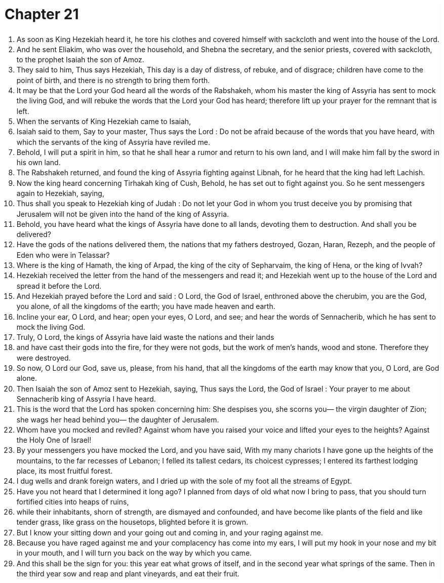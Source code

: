 # Chapter 21

1. As soon as King Hezekiah heard it, he tore his clothes and covered himself with sackcloth and went into the house of the Lord.
2. And he sent Eliakim, who was over the household, and Shebna the secretary, and the senior priests, covered with sackcloth, to the prophet Isaiah the son of Amoz.
3. They said to him, Thus says Hezekiah, This day is a day of distress, of rebuke, and of disgrace; children have come to the point of birth, and there is no strength to bring them forth.
4. It may be that the Lord your God heard all the words of the Rabshakeh, whom his master the king of Assyria has sent to mock the living God, and will rebuke the words that the Lord your God has heard; therefore lift up your prayer for the remnant that is left.
5. When the servants of King Hezekiah came to Isaiah,
6. Isaiah said to them, Say to your master, Thus says the Lord : Do not be afraid because of the words that you have heard, with which the servants of the king of Assyria have reviled me.
7. Behold, I will put a spirit in him, so that he shall hear a rumor and return to his own land, and I will make him fall by the sword in his own land.
8. The Rabshakeh returned, and found the king of Assyria fighting against Libnah, for he heard that the king had left Lachish.
9. Now the king heard concerning Tirhakah king of Cush, Behold, he has set out to fight against you. So he sent messengers again to Hezekiah, saying,
10. Thus shall you speak to Hezekiah king of Judah : Do not let your God in whom you trust deceive you by promising that Jerusalem will not be given into the hand of the king of Assyria.
11. Behold, you have heard what the kings of Assyria have done to all lands, devoting them to destruction. And shall you be delivered?
12. Have the gods of the nations delivered them, the nations that my fathers destroyed, Gozan, Haran, Rezeph, and the people of Eden who were in Telassar?
13. Where is the king of Hamath, the king of Arpad, the king of the city of Sepharvaim, the king of Hena, or the king of Ivvah?
14. Hezekiah received the letter from the hand of the messengers and read it; and Hezekiah went up to the house of the Lord and spread it before the Lord.
15. And Hezekiah prayed before the Lord and said : O Lord, the God of Israel, enthroned above the cherubim, you are the God, you alone, of all the kingdoms of the earth; you have made heaven and earth.
16. Incline your ear, O Lord, and hear; open your eyes, O Lord, and see; and hear the words of Sennacherib, which he has sent to mock the living God.
17. Truly, O Lord, the kings of Assyria have laid waste the nations and their lands
18. and have cast their gods into the fire, for they were not gods, but the work of men’s hands, wood and stone. Therefore they were destroyed.
19. So now, O Lord our God, save us, please, from his hand, that all the kingdoms of the earth may know that you, O Lord, are God alone.
20. Then Isaiah the son of Amoz sent to Hezekiah, saying, Thus says the Lord, the God of Israel : Your prayer to me about Sennacherib king of Assyria I have heard.
21. This is the word that the Lord has spoken concerning him: She despises you, she scorns you— the virgin daughter of Zion; she wags her head behind you— the daughter of Jerusalem.
22. Whom have you mocked and reviled? Against whom have you raised your voice and lifted your eyes to the heights? Against the Holy One of Israel!
23. By your messengers you have mocked the Lord, and you have said, With my many chariots I have gone up the heights of the mountains, to the far recesses of Lebanon; I felled its tallest cedars, its choicest cypresses; I entered its farthest lodging place, its most fruitful forest.
24. I dug wells and drank foreign waters, and I dried up with the sole of my foot all the streams of Egypt.
25. Have you not heard that I determined it long ago? I planned from days of old what now I bring to pass, that you should turn fortified cities into heaps of ruins,
26. while their inhabitants, shorn of strength, are dismayed and confounded, and have become like plants of the field and like tender grass, like grass on the housetops, blighted before it is grown.
27. But I know your sitting down and your going out and coming in, and your raging against me.
28. Because you have raged against me and your complacency has come into my ears, I will put my hook in your nose and my bit in your mouth, and I will turn you back on the way by which you came.
29. And this shall be the sign for you: this year eat what grows of itself, and in the second year what springs of the same. Then in the third year sow and reap and plant vineyards, and eat their fruit.